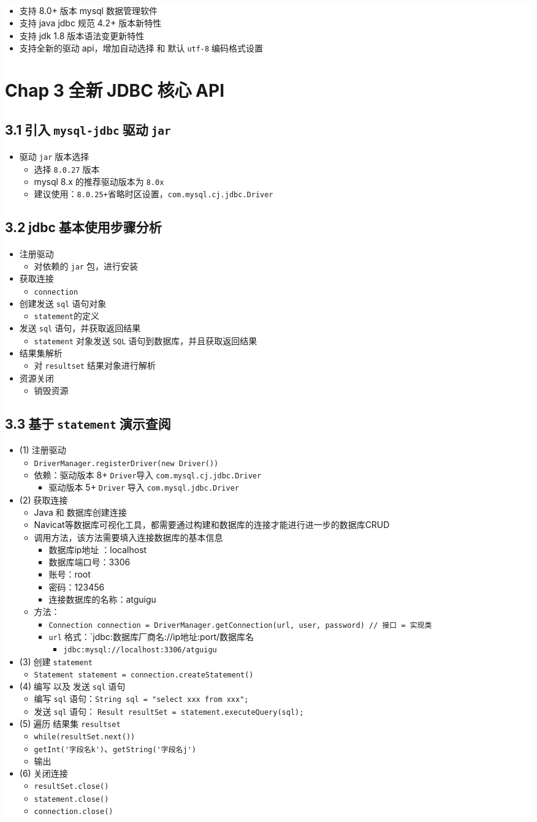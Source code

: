 - 支持 8.0+ 版本 mysql 数据管理软件
- 支持 java jdbc 规范 4.2+ 版本新特性
- 支持 jdk 1.8 版本语法变更新特性
- 支持全新的驱动 api，增加自动选择 和 默认 `utf-8` 编码格式设置

# Chap 3 全新 JDBC 核心 API

## 3.1 引入 `mysql-jdbc` 驱动 `jar`

- 驱动 `jar` 版本选择
	- 选择 `8.0.27` 版本
	- mysql 8.x 的推荐驱动版本为 `8.0x`
	- 建议使用：`8.0.25+`省略时区设置，`com.mysql.cj.jdbc.Driver`


## 3.2 jdbc 基本使用步骤分析

- 注册驱动
	- 对依赖的 `jar` 包，进行安装
- 获取连接
	- `connection`
- 创建发送 `sql` 语句对象
	- `statement`的定义
- 发送 `sql` 语句，并获取返回结果
	- `statement` 对象发送 `SQL` 语句到数据库，并且获取返回结果
- 结果集解析
	- 对 `resultset` 结果对象进行解析
- 资源关闭
	- 销毁资源

## 3.3 基于 `statement` 演示查阅

- (1) 注册驱动
	- `DriverManager.registerDriver(new Driver())`
	- 依赖：驱动版本 8+ `Driver`导入 `com.mysql.cj.jdbc.Driver`
		- 驱动版本 5+ `Driver` 导入 `com.mysql.jdbc.Driver`
- (2) 获取连接
	- Java 和 数据库创建连接
	- Navicat等数据库可视化工具，都需要通过构建和数据库的连接才能进行进一步的数据库CRUD
	- 调用方法，该方法需要填入连接数据库的基本信息
		- 数据库ip地址 ：localhost
		- 数据库端口号：3306
		- 账号：root
		- 密码：123456
		- 连接数据库的名称：atguigu
	- 方法：
		- `Connection connection = DriverManager.getConnection(url, user, password) // 接口 = 实现类`
		- `url` 格式：`jdbc:数据库厂商名://ip地址:port/数据库名
			- `jdbc:mysql://localhost:3306/atguigu`
- (3) 创建 `statement`
	- `Statement statement = connection.createStatement()`
- (4) 编写 以及 发送 `sql` 语句
	- 编写 `sql` 语句：`String sql = "select xxx from xxx";`
	- 发送 `sql` 语句： `Result resultSet = statement.executeQuery(sql);`
- (5) 遍历 结果集 `resultset`
	- `while(resultSet.next())`
	- `getInt('字段名k')`、`getString('字段名j')`
	- 输出
- (6) 关闭连接
	- `resultSet.close()`
	- `statement.close()`
	- `connection.close()`
